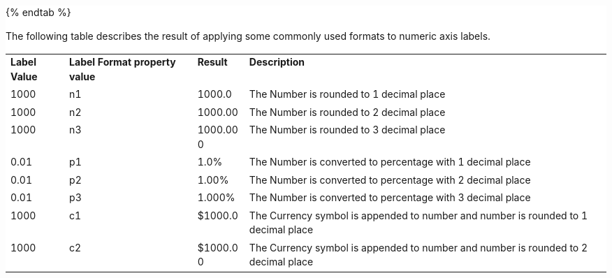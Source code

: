 {% endtab %}

The following table describes the result of applying some commonly used formats to numeric axis labels.


<table>
<tr>
<td><b>Label Value</b></td>
<td><b>Label Format property value</b></td>
<td><b>Result </b></td>
<td><b>Description </b></td>
</tr>
<tr>
<td>1000</td>
<td>n1</td>
<td>1000.0</td>
<td>The Number is rounded to 1 decimal place</td>
</tr>
<tr>
<td>1000</td>
<td>n2</td>
<td>1000.00</td>
<td>The Number is rounded to 2 decimal place</td>
</tr>
<tr>
<td>1000</td>
<td>n3</td>
<td>1000.000</td>
<td>The Number is rounded to 3 decimal place</td>
</tr>
<tr>
<td>0.01</td>
<td>p1</td>
<td>1.0%</td>
<td>The Number is converted to percentage with 1 decimal place</td>
</tr>
<tr>
<td>0.01</td>
<td>p2</td>
<td>1.00%</td>
<td>The Number is converted to percentage with 2 decimal place</td>
</tr>
<tr>
<td>0.01</td>
<td>p3</td>
<td>1.000%</td>
<td>The Number is converted to percentage with 3 decimal place</td>
</tr>
<tr>
<td>1000</td>
<td>c1</td>
<td>$1000.0</td>
<td>The Currency symbol is appended to number and number is rounded to 1 decimal place</td>
</tr>
<tr>
<td>1000</td>
<td>c2</td>
<td>$1000.00</td>
<td>The Currency symbol is appended to number and number is rounded to 2 decimal place</td>
</tr>
</table>
